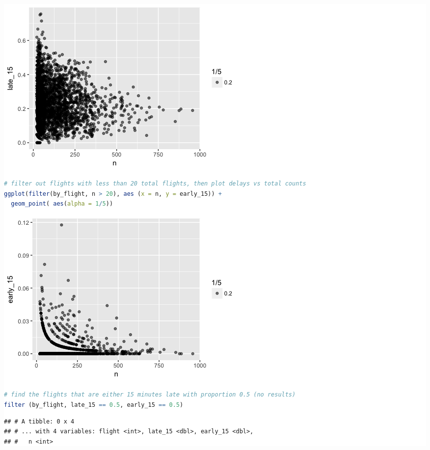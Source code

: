 ![](r4ds_chapters4-6_walkthrough_files/figure-markdown_github/unnamed-chunk-56-1.png)

``` r
# filter out flights with less than 20 total flights, then plot delays vs total counts
ggplot(filter(by_flight, n > 20), aes (x = n, y = early_15)) +
  geom_point( aes(alpha = 1/5))
```

![](r4ds_chapters4-6_walkthrough_files/figure-markdown_github/unnamed-chunk-56-2.png)

``` r
# find the flights that are either 15 minutes late with proportion 0.5 (no results)
filter (by_flight, late_15 == 0.5, early_15 == 0.5)
```

    ## # A tibble: 0 x 4
    ## # ... with 4 variables: flight <int>, late_15 <dbl>, early_15 <dbl>,
    ## #   n <int>
